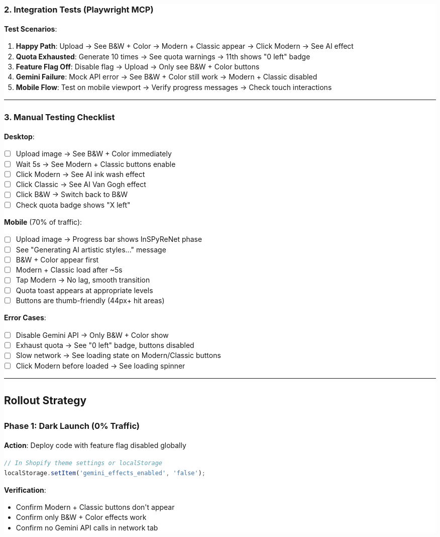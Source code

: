 
### 2. Integration Tests (Playwright MCP)

**Test Scenarios**:

1. **Happy Path**: Upload → See B&W + Color → Modern + Classic appear → Click Modern → See AI effect
2. **Quota Exhausted**: Generate 10 times → See quota warnings → 11th shows "0 left" badge
3. **Feature Flag Off**: Disable flag → Upload → Only see B&W + Color buttons
4. **Gemini Failure**: Mock API error → See B&W + Color still work → Modern + Classic disabled
5. **Mobile Flow**: Test on mobile viewport → Verify progress messages → Check touch interactions

---

### 3. Manual Testing Checklist

**Desktop**:
- [ ] Upload image → See B&W + Color immediately
- [ ] Wait 5s → See Modern + Classic buttons enable
- [ ] Click Modern → See AI ink wash effect
- [ ] Click Classic → See AI Van Gogh effect
- [ ] Click B&W → Switch back to B&W
- [ ] Check quota badge shows "X left"

**Mobile** (70% of traffic):
- [ ] Upload image → Progress bar shows InSPyReNet phase
- [ ] See "Generating AI artistic styles..." message
- [ ] B&W + Color appear first
- [ ] Modern + Classic load after ~5s
- [ ] Tap Modern → No lag, smooth transition
- [ ] Quota toast appears at appropriate levels
- [ ] Buttons are thumb-friendly (44px+ hit areas)

**Error Cases**:
- [ ] Disable Gemini API → Only B&W + Color show
- [ ] Exhaust quota → See "0 left" badge, buttons disabled
- [ ] Slow network → See loading state on Modern/Classic buttons
- [ ] Click Modern before loaded → See loading spinner

---

## Rollout Strategy

### Phase 1: Dark Launch (0% Traffic)
**Action**: Deploy code with feature flag disabled globally

```javascript
// In Shopify theme settings or localStorage
localStorage.setItem('gemini_effects_enabled', 'false');
```

**Verification**:
- Confirm Modern + Classic buttons don't appear
- Confirm only B&W + Color effects work
- Confirm no Gemini API calls in network tab
